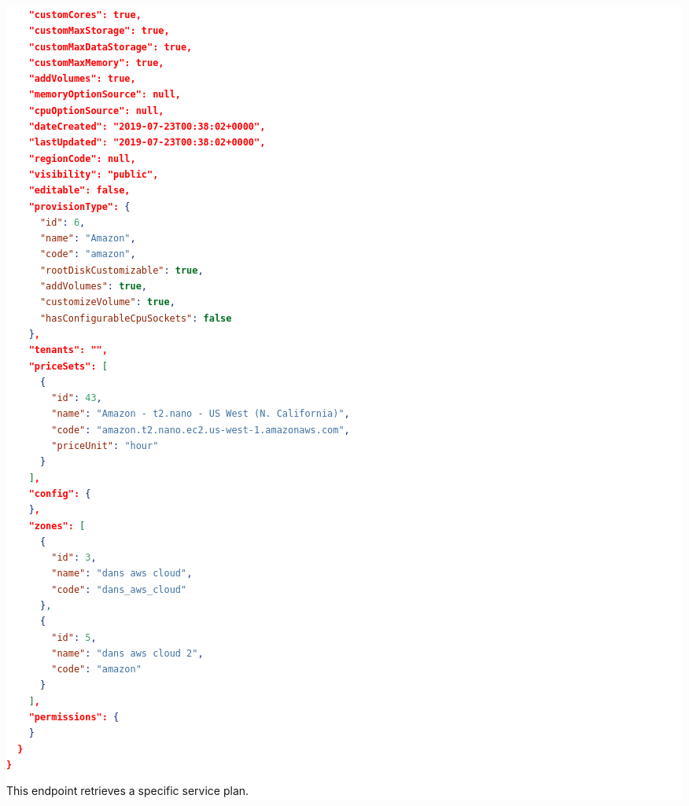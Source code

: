 ```json
    "customCores": true,
    "customMaxStorage": true,
    "customMaxDataStorage": true,
    "customMaxMemory": true,
    "addVolumes": true,
    "memoryOptionSource": null,
    "cpuOptionSource": null,
    "dateCreated": "2019-07-23T00:38:02+0000",
    "lastUpdated": "2019-07-23T00:38:02+0000",
    "regionCode": null,
    "visibility": "public",
    "editable": false,
    "provisionType": {
      "id": 6,
      "name": "Amazon",
      "code": "amazon",
      "rootDiskCustomizable": true,
      "addVolumes": true,
      "customizeVolume": true,
      "hasConfigurableCpuSockets": false
    },
    "tenants": "",
    "priceSets": [
      {
        "id": 43,
        "name": "Amazon - t2.nano - US West (N. California)",
        "code": "amazon.t2.nano.ec2.us-west-1.amazonaws.com",
        "priceUnit": "hour"
      }
    ],
    "config": {
    },
    "zones": [
      {
        "id": 3,
        "name": "dans aws cloud",
        "code": "dans_aws_cloud"
      },
      {
        "id": 5,
        "name": "dans aws cloud 2",
        "code": "amazon"
      }
    ],
    "permissions": {
    }
  }
}
```

This endpoint retrieves a specific service plan.
